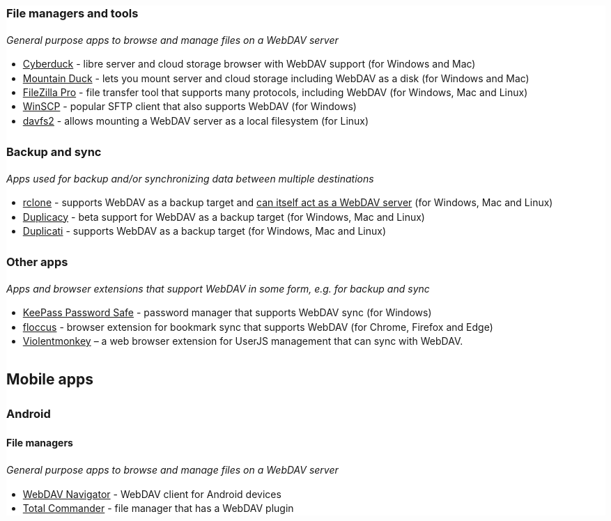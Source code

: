 <a name="desktop-file-managers" />

### File managers and tools

_General purpose apps to browse and manage files on a WebDAV server_

- [Cyberduck](https://cyberduck.io/) - libre server and cloud storage browser with WebDAV support (for Windows and Mac)
- [Mountain Duck](https://mountainduck.io/) - lets you mount server and cloud storage including WebDAV as a disk (for Windows and Mac)
- [FileZilla Pro](https://filezillapro.com/how-to-connect-to-webdav/) - file transfer tool that supports many protocols, including WebDAV (for Windows, Mac and Linux)
- [WinSCP](https://winscp.net/eng/docs/webdav) - popular SFTP client that also supports WebDAV (for Windows)
- [davfs2](https://savannah.nongnu.org/projects/davfs2) - allows mounting a WebDAV server as a local filesystem (for Linux)

<a name="desktop-other-apps" />

### Backup and sync

_Apps used for backup and/or synchronizing data between multiple destinations_

- [rclone](https://rclone.org/) - supports WebDAV as a backup target and [can itself act as a WebDAV server](https://rclone.org/commands/rclone_serve_webdav/) (for Windows, Mac and Linux)
- [Duplicacy](https://duplicacy.com/) - beta support for WebDAV as a backup target (for Windows, Mac and Linux)
- [Duplicati](https://github.com/duplicati/duplicati) - supports WebDAV as a backup target (for Windows, Mac and Linux)

### Other apps

_Apps and browser extensions that support WebDAV in some form, e.g. for backup and sync_

- [KeePass Password Safe](https://keepass.info/) - password manager that supports WebDAV sync (for Windows)
- [floccus](https://floccus.org/) - browser extension for bookmark sync that supports WebDAV (for Chrome, Firefox and Edge)
- [Violentmonkey](https://violentmonkey.github.io/) – a web browser extension for UserJS management that can sync with WebDAV.

## Mobile apps

### Android

<a name="android-file-managers" />

#### File managers

_General purpose apps to browse and manage files on a WebDAV server_

- [WebDAV Navigator](https://play.google.com/store/apps/details?id=com.schimera.webdavnav) - WebDAV client for Android devices
- [Total Commander](https://play.google.com/store/apps/details?id=com.ghisler.android.TotalCommander) - file manager that has a WebDAV plugin
